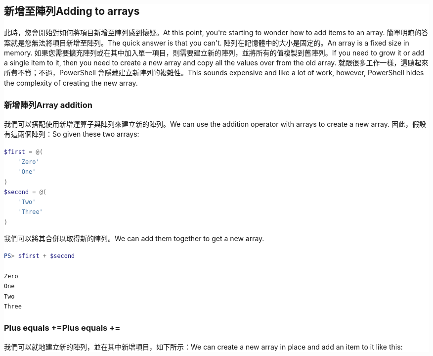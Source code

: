## <a name="adding-to-arrays"></a><span data-ttu-id="f10b5-322">新增至陣列</span><span class="sxs-lookup"><span data-stu-id="f10b5-322">Adding to arrays</span></span>

<span data-ttu-id="f10b5-323">此時，您會開始對如何將項目新增至陣列感到懷疑。</span><span class="sxs-lookup"><span data-stu-id="f10b5-323">At this point, you're starting to wonder how to add items to an array.</span></span> <span data-ttu-id="f10b5-324">簡單明瞭的答案就是您無法將項目新增至陣列。</span><span class="sxs-lookup"><span data-stu-id="f10b5-324">The quick answer is that you can't.</span></span> <span data-ttu-id="f10b5-325">陣列在記憶體中的大小是固定的。</span><span class="sxs-lookup"><span data-stu-id="f10b5-325">An array is a fixed size in memory.</span></span> <span data-ttu-id="f10b5-326">如果您需要擴充陣列或在其中加入單一項目，則需要建立新的陣列，並將所有的值複製到舊陣列。</span><span class="sxs-lookup"><span data-stu-id="f10b5-326">If you need to grow it or add a single item to it, then you need to create a new array and copy all the values over from the old array.</span></span> <span data-ttu-id="f10b5-327">就跟很多工作一樣，這聽起來所費不貲；不過，PowerShell 會隱藏建立新陣列的複雜性。</span><span class="sxs-lookup"><span data-stu-id="f10b5-327">This sounds expensive and like a lot of work, however, PowerShell hides the complexity of creating the new array.</span></span>

### <a name="array-addition"></a><span data-ttu-id="f10b5-328">新增陣列</span><span class="sxs-lookup"><span data-stu-id="f10b5-328">Array addition</span></span>

<span data-ttu-id="f10b5-329">我們可以搭配使用新增運算子與陣列來建立新的陣列。</span><span class="sxs-lookup"><span data-stu-id="f10b5-329">We can use the addition operator with arrays to create a new array.</span></span> <span data-ttu-id="f10b5-330">因此，假設有這兩個陣列：</span><span class="sxs-lookup"><span data-stu-id="f10b5-330">So given these two arrays:</span></span>

```powershell
$first = @(
    'Zero'
    'One'
)
$second = @(
    'Two'
    'Three'
)
```

<span data-ttu-id="f10b5-331">我們可以將其合併以取得新的陣列。</span><span class="sxs-lookup"><span data-stu-id="f10b5-331">We can add them together to get a new array.</span></span>

```powershell
PS> $first + $second

Zero
One
Two
Three
```

### <a name="plus-equals-"></a><span data-ttu-id="f10b5-332">Plus equals +=</span><span class="sxs-lookup"><span data-stu-id="f10b5-332">Plus equals +=</span></span>

<span data-ttu-id="f10b5-333">我們可以就地建立新的陣列，並在其中新增項目，如下所示：</span><span class="sxs-lookup"><span data-stu-id="f10b5-333">We can create a new array in place and add an item to it like this:</span></span>
